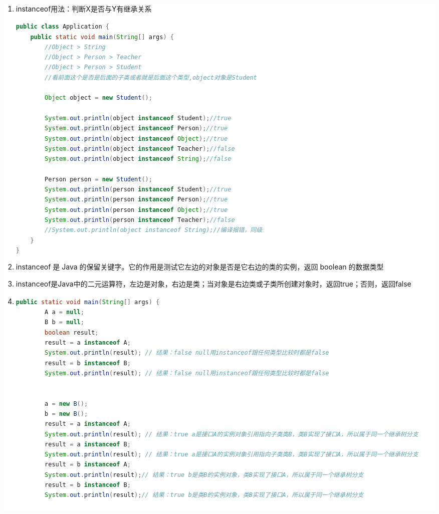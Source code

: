 1. instanceof用法：判断X是否与Y有继承关系

   ```java
   public class Application {
       public static void main(String[] args) {
           //Object > String
           //Object > Person > Teacher
           //Object > Person > Student
           //看前面这个是否是后面的子类或者就是后面这个类型,object对象是Student
   
           Object object = new Student();
   
           System.out.println(object instanceof Student);//true
           System.out.println(object instanceof Person);//true
           System.out.println(object instanceof Object);//true
           System.out.println(object instanceof Teacher);//false
           System.out.println(object instanceof String);//false
   
           Person person = new Student();
           System.out.println(person instanceof Student);//true
           System.out.println(person instanceof Person);//true
           System.out.println(person instanceof Object);//true
           System.out.println(person instanceof Teacher);//false
           //System.out.println(object instanceof String);//编译报错，同级
       }
   }
   ```

2. instanceof 是 Java 的保留关键字。它的作用是测试它左边的对象是否是它右边的类的实例，返回 boolean 的数据类型

3. instanceof是Java中的二元运算符，左边是对象，右边是类；当对象是右边类或子类所创建对象时，返回true；否则，返回false

4. ```java
   public static void main(String[] args) {
           A a = null;
           B b = null;
           boolean result;
           result = a instanceof A;
           System.out.println(result); // 结果：false null用instanceof跟任何类型比较时都是false
           result = b instanceof B;
           System.out.println(result); // 结果：false null用instanceof跟任何类型比较时都是false
   
   
           a = new B();
           b = new B();
           result = a instanceof A;
           System.out.println(result); // 结果：true a是接口A的实例对象引用指向子类类B，类B实现了接口A，所以属于同一个继承树分支
           result = a instanceof B;
           System.out.println(result); // 结果：true a是接口A的实例对象引用指向子类类B，类B实现了接口A，所以属于同一个继承树分支
           result = b instanceof A;
           System.out.println(result);// 结果：true b是类B的实例对象，类B实现了接口A，所以属于同一个继承树分支
           result = b instanceof B;
           System.out.println(result);// 结果：true b是类B的实例对象，类B实现了接口A，所以属于同一个继承树分支
   
   